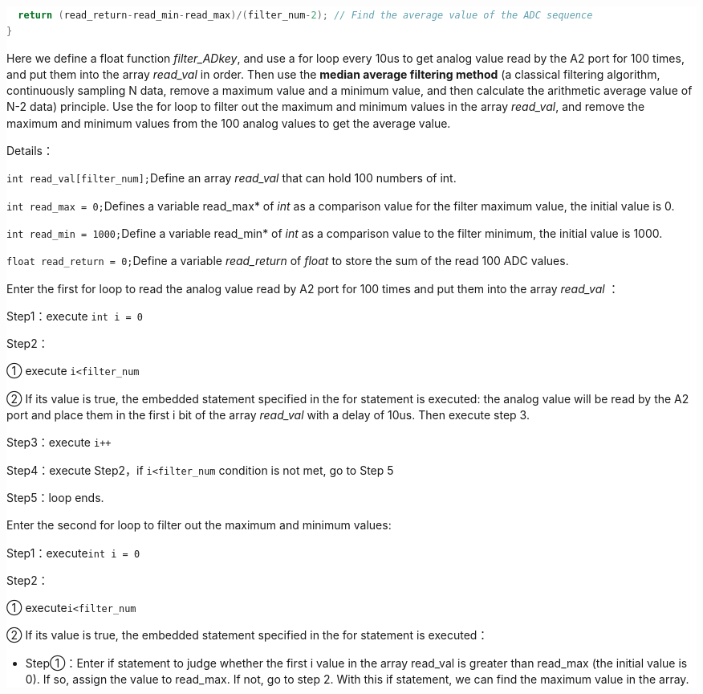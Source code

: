 ```c++
  return (read_return-read_min-read_max)/(filter_num-2); // Find the average value of the ADC sequence
}
```


Here we define a float function *filter_ADkey*, and use a for loop every 10us to get analog value read by the A2 port for 100 times, and put them into the array *read_val* in order. 
Then use the **median average filtering method** (a classical filtering algorithm, continuously sampling N data, remove a maximum value and a minimum value, and then calculate the arithmetic average value of N-2 data) principle. Use the for loop to filter out the maximum and minimum values in the array *read_val*, and remove the maximum and minimum values from the 100 analog values to get the average value.

Details：

`int read_val[filter_num];`Define an array *read_val* that can hold 100 numbers of int.

`int read_max = 0;`Defines a variable read_max* of *int* as a comparison value for the filter maximum value, the initial value is 0.


`int read_min = 1000;`Define a variable read_min* of *int* as a comparison value to the filter minimum, the initial value is 1000.


`float read_return = 0;`Define a variable  *read_return* of *float* to store the sum of the read 100 ADC values.



Enter the first for loop to read the analog value read by A2 port for 100 times and put them into the array *read_val* ：

Step1：execute `int i = 0` 

Step2：

① execute `i<filter_num`

② If its value is true, the embedded statement specified in the for statement is executed: the analog value will be read by the A2 port and place them in the first i bit of the array *read_val* with a delay of 10us. Then execute step 3.

Step3：execute `i++`

Step4：execute Step2，if `i<filter_num` condition is not met, go to Step 5

Step5：loop ends.



Enter the second for loop to filter out the maximum and minimum values:

Step1：execute`int i = 0` 

Step2：

① execute`i<filter_num`

② If its value is true, the embedded statement specified in the for statement is executed：

  - Step①：Enter if statement to judge whether the first i value in the array read_val is greater than read_max (the initial value is 0). If so, assign the value to read_max. If not, go to step 2. With this if statement, we can find the maximum value in the array.
